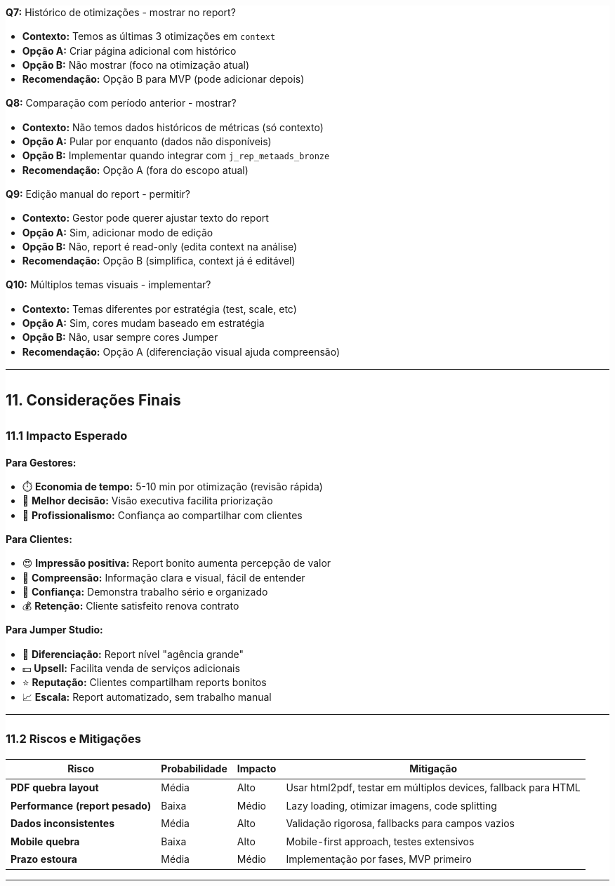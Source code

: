**Q7:** Histórico de otimizações - mostrar no report?
- **Contexto:** Temos as últimas 3 otimizações em `context`
- **Opção A:** Criar página adicional com histórico
- **Opção B:** Não mostrar (foco na otimização atual)
- **Recomendação:** Opção B para MVP (pode adicionar depois)

**Q8:** Comparação com período anterior - mostrar?
- **Contexto:** Não temos dados históricos de métricas (só contexto)
- **Opção A:** Pular por enquanto (dados não disponíveis)
- **Opção B:** Implementar quando integrar com `j_rep_metaads_bronze`
- **Recomendação:** Opção A (fora do escopo atual)

**Q9:** Edição manual do report - permitir?
- **Contexto:** Gestor pode querer ajustar texto do report
- **Opção A:** Sim, adicionar modo de edição
- **Opção B:** Não, report é read-only (edita context na análise)
- **Recomendação:** Opção B (simplifica, context já é editável)

**Q10:** Múltiplos temas visuais - implementar?
- **Contexto:** Temas diferentes por estratégia (test, scale, etc)
- **Opção A:** Sim, cores mudam baseado em estratégia
- **Opção B:** Não, usar sempre cores Jumper
- **Recomendação:** Opção A (diferenciação visual ajuda compreensão)

---

## 11. Considerações Finais

### 11.1 Impacto Esperado

**Para Gestores:**
- ⏱️ **Economia de tempo:** 5-10 min por otimização (revisão rápida)
- 🎯 **Melhor decisão:** Visão executiva facilita priorização
- 💼 **Profissionalismo:** Confiança ao compartilhar com clientes

**Para Clientes:**
- 😍 **Impressão positiva:** Report bonito aumenta percepção de valor
- 📖 **Compreensão:** Informação clara e visual, fácil de entender
- 🤝 **Confiança:** Demonstra trabalho sério e organizado
- 💰 **Retenção:** Cliente satisfeito renova contrato

**Para Jumper Studio:**
- 🚀 **Diferenciação:** Report nível "agência grande"
- 💵 **Upsell:** Facilita venda de serviços adicionais
- ⭐ **Reputação:** Clientes compartilham reports bonitos
- 📈 **Escala:** Report automatizado, sem trabalho manual

---

### 11.2 Riscos e Mitigações

| Risco | Probabilidade | Impacto | Mitigação |
|-------|---------------|---------|-----------|
| **PDF quebra layout** | Média | Alto | Usar html2pdf, testar em múltiplos devices, fallback para HTML |
| **Performance (report pesado)** | Baixa | Médio | Lazy loading, otimizar imagens, code splitting |
| **Dados inconsistentes** | Média | Alto | Validação rigorosa, fallbacks para campos vazios |
| **Mobile quebra** | Baixa | Alto | Mobile-first approach, testes extensivos |
| **Prazo estoura** | Média | Médio | Implementação por fases, MVP primeiro |

---